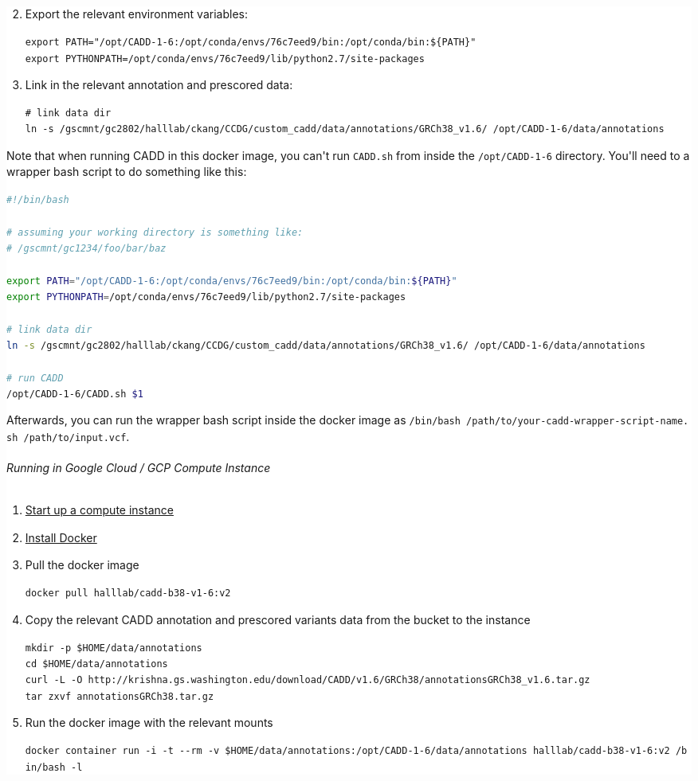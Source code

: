 2.  Export the relevant environment variables:
    
        export PATH="/opt/CADD-1-6:/opt/conda/envs/76c7eed9/bin:/opt/conda/bin:${PATH}"
        export PYTHONPATH=/opt/conda/envs/76c7eed9/lib/python2.7/site-packages
    
3.  Link in the relevant annotation and prescored data:
    
        # link data dir
        ln -s /gscmnt/gc2802/halllab/ckang/CCDG/custom_cadd/data/annotations/GRCh38_v1.6/ /opt/CADD-1-6/data/annotations

Note that when running CADD in this docker image, you can't run `CADD.sh` from inside the `/opt/CADD-1-6` directory.  You'll need to a wrapper bash script to do something like this:

```bash
#!/bin/bash

# assuming your working directory is something like:
# /gscmnt/gc1234/foo/bar/baz

export PATH="/opt/CADD-1-6:/opt/conda/envs/76c7eed9/bin:/opt/conda/bin:${PATH}"
export PYTHONPATH=/opt/conda/envs/76c7eed9/lib/python2.7/site-packages

# link data dir
ln -s /gscmnt/gc2802/halllab/ckang/CCDG/custom_cadd/data/annotations/GRCh38_v1.6/ /opt/CADD-1-6/data/annotations

# run CADD
/opt/CADD-1-6/CADD.sh $1
```

Afterwards, you can run the wrapper bash script inside the docker image as `/bin/bash /path/to/your-cadd-wrapper-script-name.sh /path/to/input.vcf`.
    
###### Running in Google Cloud / GCP Compute Instance

1.  [Start up a compute instance](https://gist.github.com/indraniel/63929f5953482fe1a89f84afb26fbc32#creating-a-production-vm-instance)
2.  [Install Docker](https://gist.github.com/indraniel/63929f5953482fe1a89f84afb26fbc32#installing-the-latest-version-of-docker-on-a-vm)
2.  Pull the docker image
    
        docker pull halllab/cadd-b38-v1-6:v2

3.  Copy the relevant CADD annotation and prescored variants data from the bucket to the instance
    
        mkdir -p $HOME/data/annotations
        cd $HOME/data/annotations
        curl -L -O http://krishna.gs.washington.edu/download/CADD/v1.6/GRCh38/annotationsGRCh38_v1.6.tar.gz
        tar zxvf annotationsGRCh38.tar.gz

4.  Run the docker image with the relevant mounts
    
        docker container run -i -t --rm -v $HOME/data/annotations:/opt/CADD-1-6/data/annotations halllab/cadd-b38-v1-6:v2 /bin/bash -l
